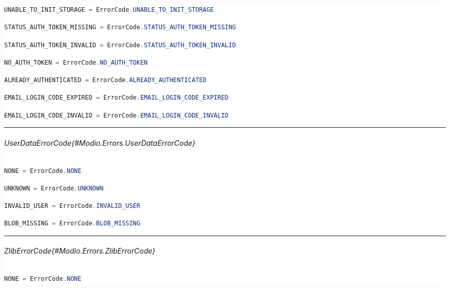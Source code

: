 ```csharp
UNABLE_TO_INIT_STORAGE = ErrorCode.UNABLE_TO_INIT_STORAGE
```


```csharp
STATUS_AUTH_TOKEN_MISSING = ErrorCode.STATUS_AUTH_TOKEN_MISSING
```


```csharp
STATUS_AUTH_TOKEN_INVALID = ErrorCode.STATUS_AUTH_TOKEN_INVALID
```


```csharp
NO_AUTH_TOKEN = ErrorCode.NO_AUTH_TOKEN
```


```csharp
ALREADY_AUTHENTICATED = ErrorCode.ALREADY_AUTHENTICATED
```


```csharp
EMAIL_LOGIN_CODE_EXPIRED = ErrorCode.EMAIL_LOGIN_CODE_EXPIRED
```


```csharp
EMAIL_LOGIN_CODE_INVALID = ErrorCode.EMAIL_LOGIN_CODE_INVALID
```


___

###### UserDataErrorCode{#Modio.Errors.UserDataErrorCode}


```csharp
NONE = ErrorCode.NONE
```

```csharp
UNKNOWN = ErrorCode.UNKNOWN
```

```csharp
INVALID_USER = ErrorCode.INVALID_USER
```


```csharp
BLOB_MISSING = ErrorCode.BLOB_MISSING
```


___

###### ZlibErrorCode{#Modio.Errors.ZlibErrorCode}


```csharp
NONE = ErrorCode.NONE
```
